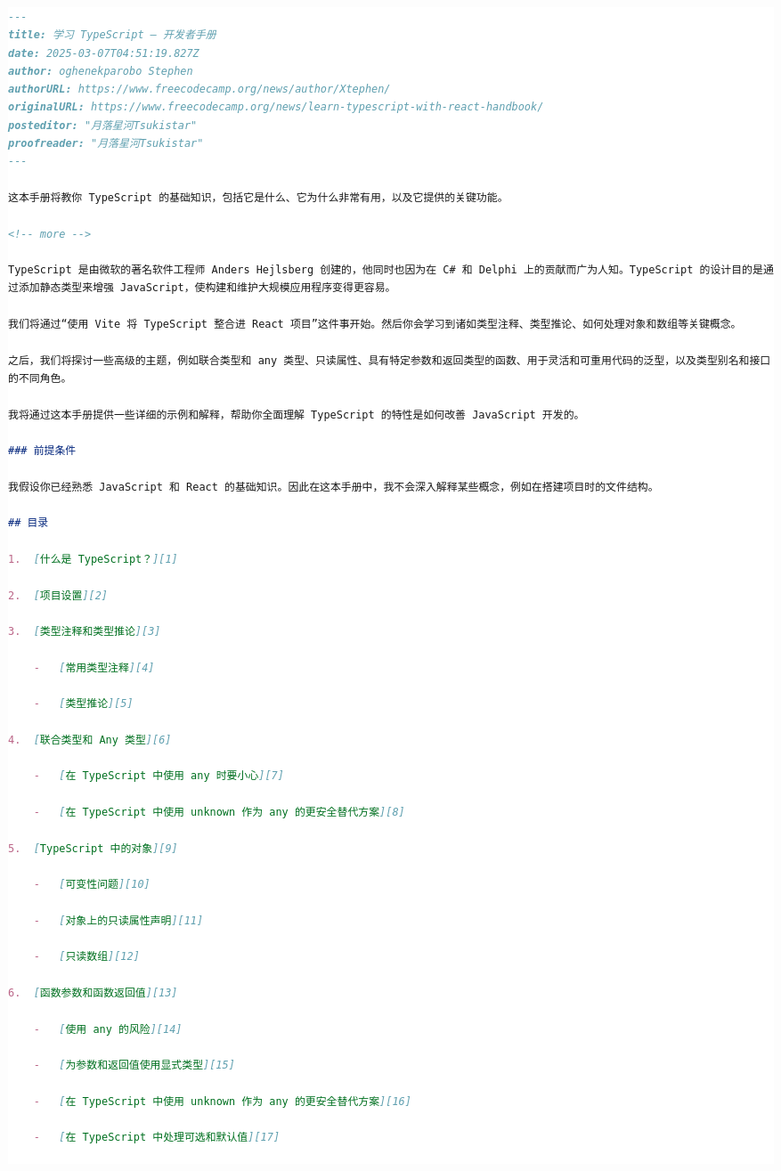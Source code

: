 ```markdown
---
title: 学习 TypeScript – 开发者手册
date: 2025-03-07T04:51:19.827Z
author: oghenekparobo Stephen
authorURL: https://www.freecodecamp.org/news/author/Xtephen/
originalURL: https://www.freecodecamp.org/news/learn-typescript-with-react-handbook/
posteditor: "月落星河Tsukistar"
proofreader: "月落星河Tsukistar"
---

这本手册将教你 TypeScript 的基础知识，包括它是什么、它为什么非常有用，以及它提供的关键功能。

<!-- more -->

TypeScript 是由微软的著名软件工程师 Anders Hejlsberg 创建的，他同时也因为在 C# 和 Delphi 上的贡献而广为人知。TypeScript 的设计目的是通过添加静态类型来增强 JavaScript，使构建和维护大规模应用程序变得更容易。

我们将通过“使用 Vite 将 TypeScript 整合进 React 项目”这件事开始。然后你会学习到诸如类型注释、类型推论、如何处理对象和数组等关键概念。

之后，我们将探讨一些高级的主题，例如联合类型和 any 类型、只读属性、具有特定参数和返回类型的函数、用于灵活和可重用代码的泛型，以及类型别名和接口的不同角色。

我将通过这本手册提供一些详细的示例和解释，帮助你全面理解 TypeScript 的特性是如何改善 JavaScript 开发的。

### 前提条件

我假设你已经熟悉 JavaScript 和 React 的基础知识。因此在这本手册中，我不会深入解释某些概念，例如在搭建项目时的文件结构。

## 目录

1.  [什么是 TypeScript？][1]
    
2.  [项目设置][2]
    
3.  [类型注释和类型推论][3]
    
    -   [常用类型注释][4]
        
    -   [类型推论][5]
        
4.  [联合类型和 Any 类型][6]
    
    -   [在 TypeScript 中使用 any 时要小心][7]
        
    -   [在 TypeScript 中使用 unknown 作为 any 的更安全替代方案][8]
        
5.  [TypeScript 中的对象][9]
    
    -   [可变性问题][10]
        
    -   [对象上的只读属性声明][11]
        
    -   [只读数组][12]
        
6.  [函数参数和函数返回值][13]
    
    -   [使用 any 的风险][14]
        
    -   [为参数和返回值使用显式类型][15]
        
    -   [在 TypeScript 中使用 unknown 作为 any 的更安全替代方案][16]
        
    -   [在 TypeScript 中处理可选和默认值][17]
        
```

  [key: string]: string;
[1]: heading-what-is-typescript
[2]: #heading-setting-up-the-project
[3]: heading-type-annotations-and-type-inference
[4]: heading-commonly-used-type-annotations
[5]: heading-type-inference
[6]: #heading-the-union-and-any-types
[7]: heading-be-careful-when-using-any-in-typescript
[8]: #heading-unknown-as-a-safer-alternative-to-any-in-typescript
[9]: #heading-objects-in-typescript
[10]: heading-the-problem-of-mutability
[11]: heading-readonly-on-object-properties
[12]: heading-readonly-arrays
[13]: heading-function-params-and-function-returns
[14]: heading-the-risks-of-using-any
[15]: heading-use-explicit-types-for-parameters-and-return-values
[16]: heading-using-unknown-as-a-safer-alternative-to-any-in-typescript
[17]: heading-handling-optional-default-in-typescript
[18]: heading-rest-parameters
[19]: heading-objects-as-parameters-in-typescript
[20]: #heading-type-aliases-in-typescript
[21]: heading-what-is-an-intersection-type-in-typescript
[22]: heading-interfaces-in-typescript
[23]: heading-tuples-and-enums
[24]: heading-type-assertion-type-unknown-and-type-never-in-typescript
[25]: #heading-generics-in-typescript
[26]: heading-conclusion
[27]: https://vite.dev/guide/